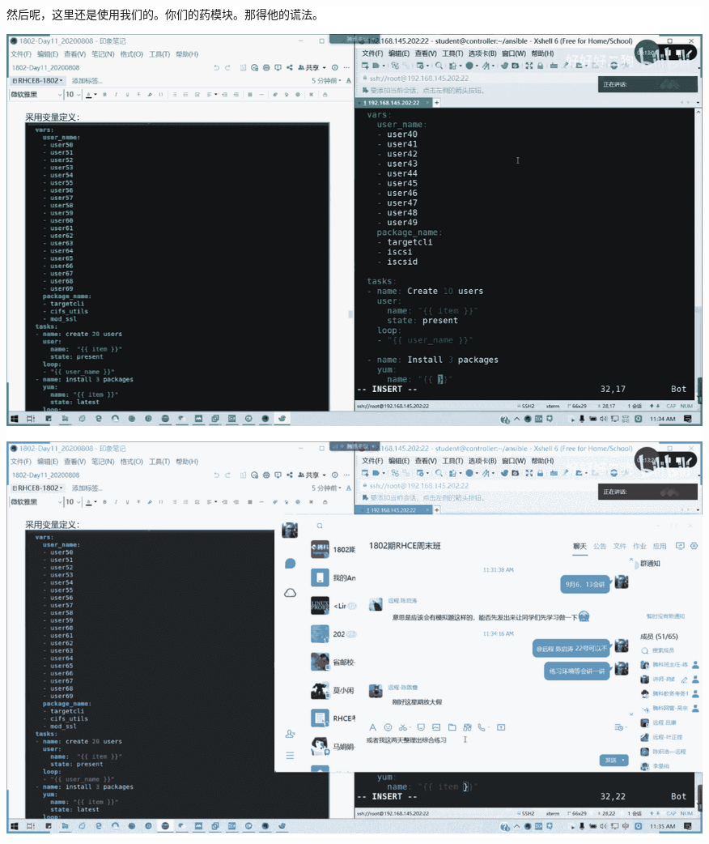 然后呢，这里还是使用我们的。你们的药模块。那得他的谎法。

![](img/52c5ef9a0d8d2507a571eddee4ec59c6_17.png)

![](img/52c5ef9a0d8d2507a571eddee4ec59c6_18.png)
